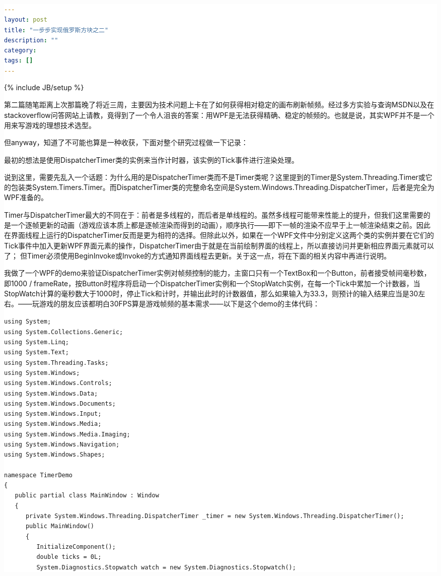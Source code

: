 ```yaml
---
layout: post
title: "一步步实现俄罗斯方块之二"
description: ""
category: 
tags: []
---
```

{% include JB/setup %}

第二篇随笔距离上次那篇晚了将近三周，主要因为技术问题上卡在了如何获得相对稳定的画布刷新帧频。经过多方实验与查询MSDN以及在stackoverflow问答网站上请教，竟得到了一个令人沮丧的答案：用WPF是无法获得精确、稳定的帧频的。也就是说，其实WPF并不是一个用来写游戏的理想技术选型。

但anyway，知道了不可能也算是一种收获，下面对整个研究过程做一下记录：

最初的想法是使用DispatcherTimer类的实例来当作计时器，该实例的Tick事件进行渲染处理。

说到这里，需要先乱入一个话题：为什么用的是DispatcherTimer类而不是Timer类呢？这里提到的Timer是System.Threading.Timer或它的包装类System.Timers.Timer。而DispatcherTimer类的完整命名空间是System.Windows.Threading.DispatcherTimer，后者是完全为WPF准备的。

Timer与DispatcherTimer最大的不同在于：前者是多线程的，而后者是单线程的。虽然多线程可能带来性能上的提升，但我们这里需要的是一个逐帧更新的动画（游戏应该本质上都是逐帧渲染而得到的动画），顺序执行——即下一帧的渲染不应早于上一帧渲染结束之前。因此在界面线程上运行的DispatcherTimer反而是更为相符的选择。但除此以外，如果在一个WPF文件中分别定义这两个类的实例并要在它们的Tick事件中加入更新WPF界面元素的操作，DispatcherTimer由于就是在当前绘制界面的线程上，所以直接访问并更新相应界面元素就可以了； 但Timer必须使用BeginInvoke或Invoke的方式通知界面线程去更新。关于这一点，将在下面的相关内容中再进行说明。

我做了一个WPF的demo来验证DispatcherTimer实例对帧频控制的能力，主窗口只有一个TextBox和一个Button，前者接受帧间毫秒数，即1000 / frameRate，按Button时程序将启动一个DispatcherTimer实例和一个StopWatch实例，在每一个Tick中累加一个计数器，当StopWatch计算的毫秒数大于1000时，停止Tick和计时，并输出此时的计数器值，那么如果输入为33.3，则预计的输入结果应当是30左右。——玩游戏的朋友应该都明白30FPS算是游戏帧频的基本需求——以下是这个demo的主体代码：

    using System;
    using System.Collections.Generic;
    using System.Linq;
    using System.Text;
    using System.Threading.Tasks;
    using System.Windows;
    using System.Windows.Controls;
    using System.Windows.Data;
    using System.Windows.Documents;
    using System.Windows.Input;
    using System.Windows.Media;
    using System.Windows.Media.Imaging;
    using System.Windows.Navigation;
    using System.Windows.Shapes;

    namespace TimerDemo
    {
       public partial class MainWindow : Window
       {
          private System.Windows.Threading.DispatcherTimer _timer = new System.Windows.Threading.DispatcherTimer();
          public MainWindow()
          {
             InitializeComponent();
             double ticks = 0L;
             System.Diagnostics.Stopwatch watch = new System.Diagnostics.Stopwatch();
